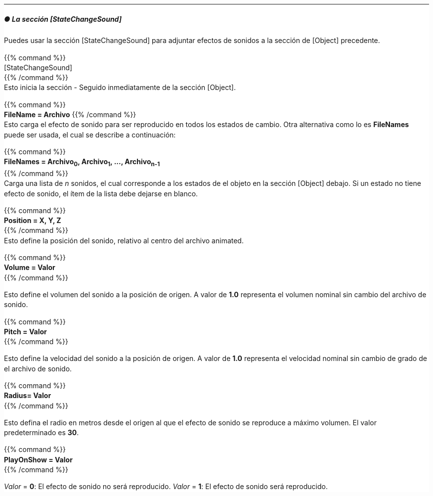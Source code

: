 ------

##### ● La sección [StateChangeSound]

Puedes usar la sección [StateChangeSound] para adjuntar efectos de sonidos a la sección de [Object] precedente.

{{% command %}}  
[StateChangeSound]  
{{% /command %}}  
Esto inicia la sección - Seguido inmediatamente de la sección [Object].

{{% command %}}  
**FileName = Archivo**
{{% /command %}}  
Esto carga el efecto de sonido para ser reproducido en todos los estados de cambio. Otra alternativa como lo es **FileNames** puede ser usada, el cual se describe a continuación:

{{% command %}}  
**FileNames = Archivo<sub>0</sub>, Archivo<sub>1</sub>, ..., Archivo<sub>n-1</sub>**  
{{% /command %}}  
Carga una lista de *n* sonidos, el cual corresponde a los estados de el objeto en la sección [Object] debajo.
Si un estado no tiene efecto de sonido, el ítem de la lista debe dejarse en blanco.

{{% command %}}  
**Position = X, Y, Z**  
{{% /command %}}  
Esto define la posición del sonido, relativo al centro del archivo animated.

{{% command %}}  
**Volume = Valor**  
{{% /command %}}  

Esto define el volumen del sonido a la posición de origen. A valor de **1.0** representa el volumen nominal sin cambio del archivo de sonido.

{{% command %}}  
**Pitch = Valor**  
{{% /command %}}  

Esto define la velocidad del sonido a la posición de origen. A valor de **1.0** representa el velocidad nominal sin cambio de grado de el archivo de sonido.

{{% command %}}  
**Radius= Valor**  
{{% /command %}}  

Esto defina el radio en metros desde el origen al que el efecto de sonido se reproduce a máximo volumen. El valor predeterminado es **30**.

{{% command %}}  
**PlayOnShow = Valor**  
{{% /command %}}  

*Valor* = **0**: El efecto de sonido no será reproducido.
*Valor* = **1**: El efecto de sonido será reproducido.

